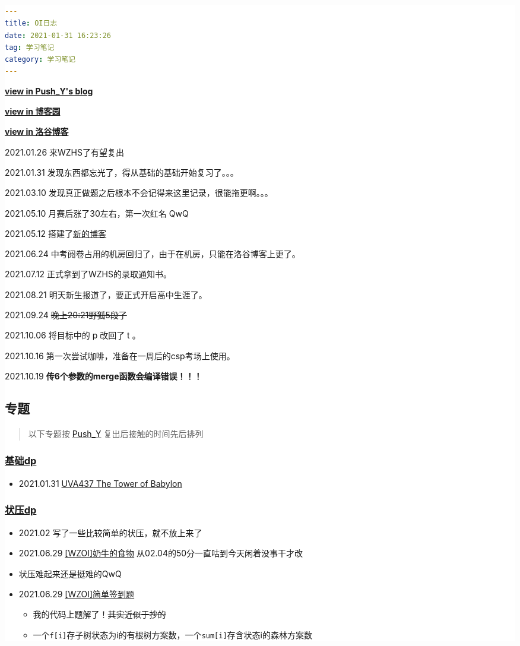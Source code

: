 ```yaml
---
title: OI日志
date: 2021-01-31 16:23:26
tag: 学习笔记
category: 学习笔记
---
```

**[view in Push_Y's blog](https://www.wzsyyh.ml/post/OI-note/)**

**[view in 博客园](https://www.cnblogs.com/wzsyyh/p/oier-note.html)**

**[view in 洛谷博客](https://www.luogu.com.cn/blog/wzsyyh/oier-note)**

2021.01.26 来WZHS了有望复出

2021.01.31 发现东西都忘光了，得从基础的基础开始复习了。。。

2021.03.10 发现真正做题之后根本不会记得来这里记录，很能拖更啊。。。

2021.05.10 月赛后涨了30左右，第一次红名 QwQ

2021.05.12 搭建了[新的博客](https://wzsyyh.ml)

2021.06.24 中考阅卷占用的机房回归了，由于在机房，只能在洛谷博客上更了。

2021.07.12 正式拿到了WZHS的录取通知书。

2021.08.21 明天新生报道了，要正式开启高中生涯了。

2021.09.24 ~~晚上20:21野狐5段了~~

2021.10.06 将目标中的 p 改回了 t 。

2021.10.16 第一次尝试咖啡，准备在一周后的csp考场上使用。

2021.10.19 **传6个参数的merge函数会编译错误！！！**

## 专题

> 以下专题按 [Push_Y](https://www.luogu.com.cn/user/135485) 复出后接触的时间先后排列

### [基础dp](/)
  
- 2021.01.31 [UVA437 The Tower of Babylon](https://www.luogu.com.cn/problem/UVA437)

### [状压dp](https://oi-wiki.org/dp)

- 2021.02 写了一些比较简单的状压，就不放上来了

- 2021.06.29 [[WZOI]奶牛的食物](https://wzoi.cc/s/1618/2195) 从02.04的50分一直咕到今天闲着没事干才改
    
- 状压难起来还是挺难的QwQ

- 2021.06.29 [[WZOI]简单签到题](https://wzoi.cc/s/1618/2883)

	- 我的代码上题解了！~~其实近似于抄的~~

	- 一个`f[i]`存子树状态为i的有根树方案数，一个`sum[i]`存含状态i的森林方案数

